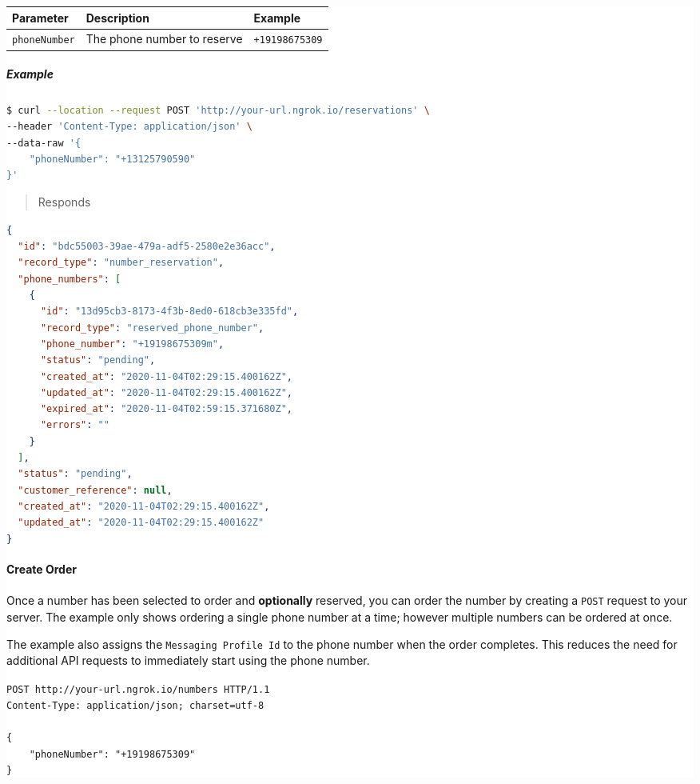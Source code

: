 | Parameter     | Description                 | Example        |
|:--------------|:----------------------------|:---------------|
| `phoneNumber` | The phone number to reserve | `+19198675309` |

##### Example

```bash
$ curl --location --request POST 'http://your-url.ngrok.io/reservations' \
--header 'Content-Type: application/json' \
--data-raw '{
    "phoneNumber": "+13125790590"
}'
```

> Responds

```json
{
  "id": "bdc55003-39ae-479a-adf5-2580e2e36acc",
  "record_type": "number_reservation",
  "phone_numbers": [
    {
      "id": "13d95cb3-8173-4f3b-8ed0-618cb3e335fd",
      "record_type": "reserved_phone_number",
      "phone_number": "+19198675309m",
      "status": "pending",
      "created_at": "2020-11-04T02:29:15.400162Z",
      "updated_at": "2020-11-04T02:29:15.400162Z",
      "expired_at": "2020-11-04T02:59:15.371680Z",
      "errors": ""
    }
  ],
  "status": "pending",
  "customer_reference": null,
  "created_at": "2020-11-04T02:29:15.400162Z",
  "updated_at": "2020-11-04T02:29:15.400162Z"
}
```

#### Create Order

Once a number has been selected to order and **optionally** reserved, you can order the number by creating a `POST` request to your server.
The example only shows ordering a single phone number at a time; however multiple numbers can be ordered at once.

The example also assigns the `Messaging Profile Id` to the phone number when the order completes. This reduces the need for additional API requests to immediately start using the phone number.

```http
POST http://your-url.ngrok.io/numbers HTTP/1.1
Content-Type: application/json; charset=utf-8

{
    "phoneNumber": "+19198675309"
}
```
